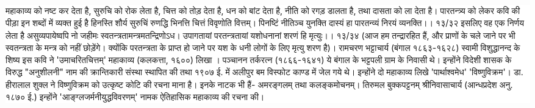 महाकाव्य को नष्ट कर देता है, सुरुचि को रोक लेता है, चित्त को तोड़ देता है, धन को बांट देता है, नीति को रगड़ डालता है, तथा दासता को ला देता है।
पारतन्त्र्य को लेकर कवि की पीड़ा इन शब्दों में व्यक्त हुई है
हिनस्ति शौर्य सुरुचिं रुणद्धि भिनत्ति चित्तं विवृणोति वित्तम्। पिनष्टिं नीतिञ्च युनक्ति दास्यं हा पारतन्व्यं निरयं व्यनक्ति।। १३/३२ इसलिए वह एक निर्णय लेता है
असुव्यपायेष्वपि नो जहीमः स्वतन्त्रतामन्त्रमतन्द्रिणोऽध।
उपागतायां परतन्त्रतायां यशोधनानां शरणं हि मृत्युः।। १३/३४ (आज हम तन्द्रारहित हैं, और प्राणों के चले जाने पर भी स्वतन्त्रता के मन्त्र को नहीं छोड़ेंगे। क्योंकि परतन्त्रता के प्राप्त हो जाने पर यश के धनी लोगों के लिए मृत्यु शरण है)। रामचरण भट्टाचार्य (बंगाल १८६३-१६२८) स्वामी विशुद्धानन्द के शिष्य इस कवि ने 'उमाचरितचित्तम्' महाकाव्य (कलकत्ता, १६००) लिखा । पञ्चानन तर्करत्न (१८६६-१६४१) ये बंगाल के भट्टपली ग्राम के निवासी थे। इन्होंने विदेशी शासक के विरुद्ध "अनुशीलनी" नाम की क्रान्तिकारी संस्था स्थापित की तथा १९०७ ई. में अलीपुर बम विस्फोट काण्ड में जेल गये थे। इन्होंने दो महाकाव्य लिखे 'पार्थाश्वमेध' 'विष्णुविक्रम'। डा. हीरालाल शुक्ल ने विष्णुविक्रम को उत्कृष्ट कोटि की रचना माना है। इनके नाटक भी हैं- अमरङ्गलम् तथा कलङ्कमोचनम्। तिरुमल बुक्कपट्टनम् श्रीनिवासाचार्य (आन्धप्रदेश अनु. १८७० ई.) इन्होंने 'आङ्ग्लजर्मनीयुद्धविवरणम्' नामक ऐतिहासिक महाकाव्य की रचना की।